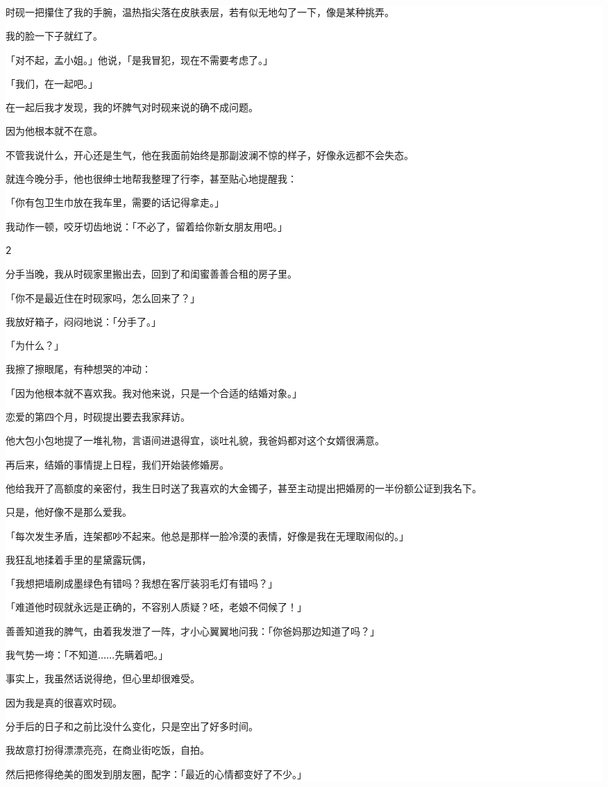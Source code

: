 时砚一把攥住了我的手腕，温热指尖落在皮肤表层，若有似无地勾了一下，像是某种挑弄。

我的脸一下子就红了。

「对不起，孟小姐。」他说，「是我冒犯，现在不需要考虑了。」

「我们，在一起吧。」

在一起后我才发现，我的坏脾气对时砚来说的确不成问题。

因为他根本就不在意。

不管我说什么，开心还是生气，他在我面前始终是那副波澜不惊的样子，好像永远都不会失态。

就连今晚分手，他也很绅士地帮我整理了行李，甚至贴心地提醒我：

「你有包卫生巾放在我车里，需要的话记得拿走。」

我动作一顿，咬牙切齿地说：「不必了，留着给你新女朋友用吧。」

2

分手当晚，我从时砚家里搬出去，回到了和闺蜜善善合租的房子里。

「你不是最近住在时砚家吗，怎么回来了？」

我放好箱子，闷闷地说：「分手了。」

「为什么？」

我擦了擦眼尾，有种想哭的冲动：

「因为他根本就不喜欢我。我对他来说，只是一个合适的结婚对象。」

恋爱的第四个月，时砚提出要去我家拜访。

他大包小包地提了一堆礼物，言语间进退得宜，谈吐礼貌，我爸妈都对这个女婿很满意。

再后来，结婚的事情提上日程，我们开始装修婚房。

他给我开了高额度的亲密付，我生日时送了我喜欢的大金镯子，甚至主动提出把婚房的一半份额公证到我名下。

只是，他好像不是那么爱我。

「每次发生矛盾，连架都吵不起来。他总是那样一脸冷漠的表情，好像是我在无理取闹似的。」

我狂乱地揉着手里的星黛露玩偶，

「我想把墙刷成墨绿色有错吗？我想在客厅装羽毛灯有错吗？」

「难道他时砚就永远是正确的，不容别人质疑？呸，老娘不伺候了！」

善善知道我的脾气，由着我发泄了一阵，才小心翼翼地问我：「你爸妈那边知道了吗？」

我气势一垮：「不知道……先瞒着吧。」

事实上，我虽然话说得绝，但心里却很难受。

因为我是真的很喜欢时砚。

分手后的日子和之前比没什么变化，只是空出了好多时间。

我故意打扮得漂漂亮亮，在商业街吃饭，自拍。

然后把修得绝美的图发到朋友圈，配字：「最近的心情都变好了不少。」
